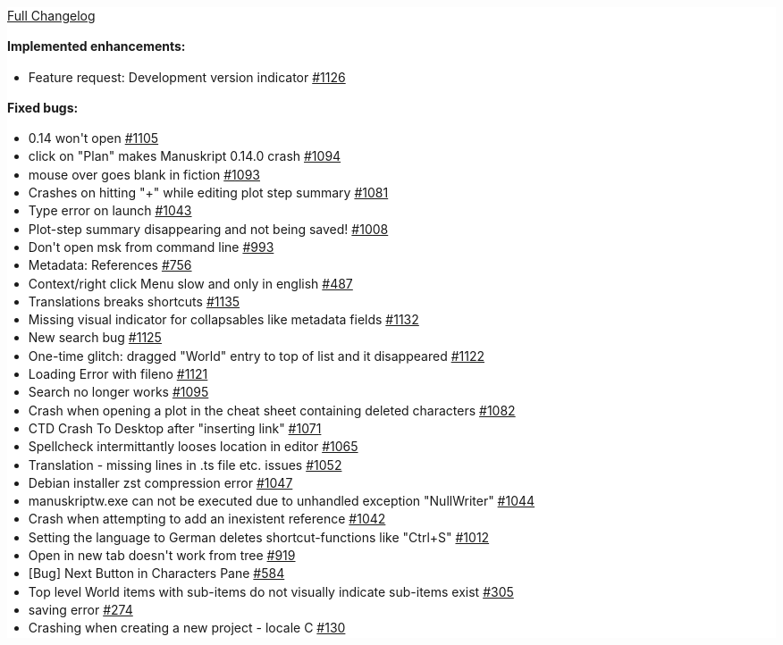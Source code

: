 [Full Changelog](https://github.com/olivierkes/manuskript/compare/0.14.0...0.15.0)

**Implemented enhancements:**

- Feature request: Development version indicator [\#1126](https://github.com/olivierkes/manuskript/issues/1126)

**Fixed bugs:**

- 0.14 won't open [\#1105](https://github.com/olivierkes/manuskript/issues/1105)
- click on "Plan" makes Manuskript 0.14.0 crash [\#1094](https://github.com/olivierkes/manuskript/issues/1094)
- mouse over goes blank in fiction [\#1093](https://github.com/olivierkes/manuskript/issues/1093)
- Crashes on hitting "+" while editing plot step summary [\#1081](https://github.com/olivierkes/manuskript/issues/1081)
- Type error on launch [\#1043](https://github.com/olivierkes/manuskript/issues/1043)
- Plot-step summary disappearing and not being saved! [\#1008](https://github.com/olivierkes/manuskript/issues/1008)
- Don't open msk from command line [\#993](https://github.com/olivierkes/manuskript/issues/993)
- Metadata: References [\#756](https://github.com/olivierkes/manuskript/issues/756)
- Context/right click Menu slow and only in english [\#487](https://github.com/olivierkes/manuskript/issues/487)
- Translations breaks shortcuts [\#1135](https://github.com/olivierkes/manuskript/issues/1135)
- Missing visual indicator for collapsables like metadata fields [\#1132](https://github.com/olivierkes/manuskript/issues/1132)
- New search bug [\#1125](https://github.com/olivierkes/manuskript/issues/1125)
- One-time glitch: dragged "World" entry to top of list and it disappeared [\#1122](https://github.com/olivierkes/manuskript/issues/1122)
- Loading Error with fileno [\#1121](https://github.com/olivierkes/manuskript/issues/1121)
- Search no longer works [\#1095](https://github.com/olivierkes/manuskript/issues/1095)
- Crash when opening a plot in the cheat sheet containing deleted characters [\#1082](https://github.com/olivierkes/manuskript/issues/1082)
- CTD Crash To Desktop after "inserting link" [\#1071](https://github.com/olivierkes/manuskript/issues/1071)
- Spellcheck intermittantly looses location in editor [\#1065](https://github.com/olivierkes/manuskript/issues/1065)
- Translation - missing lines in .ts file etc. issues [\#1052](https://github.com/olivierkes/manuskript/issues/1052)
- Debian installer zst compression error [\#1047](https://github.com/olivierkes/manuskript/issues/1047)
- manuskriptw.exe can not be executed due to unhandled exception "NullWriter" [\#1044](https://github.com/olivierkes/manuskript/issues/1044)
- Crash when attempting to add an inexistent reference [\#1042](https://github.com/olivierkes/manuskript/issues/1042)
- Setting the language to German deletes shortcut-functions like "Ctrl+S"  [\#1012](https://github.com/olivierkes/manuskript/issues/1012)
- Open in new tab doesn't work from tree [\#919](https://github.com/olivierkes/manuskript/issues/919)
- \[Bug\] Next Button in Characters Pane [\#584](https://github.com/olivierkes/manuskript/issues/584)
- Top level World items with sub-items do not visually indicate sub-items exist [\#305](https://github.com/olivierkes/manuskript/issues/305)
- saving error [\#274](https://github.com/olivierkes/manuskript/issues/274)
- Crashing when creating a new project - locale C [\#130](https://github.com/olivierkes/manuskript/issues/130)
